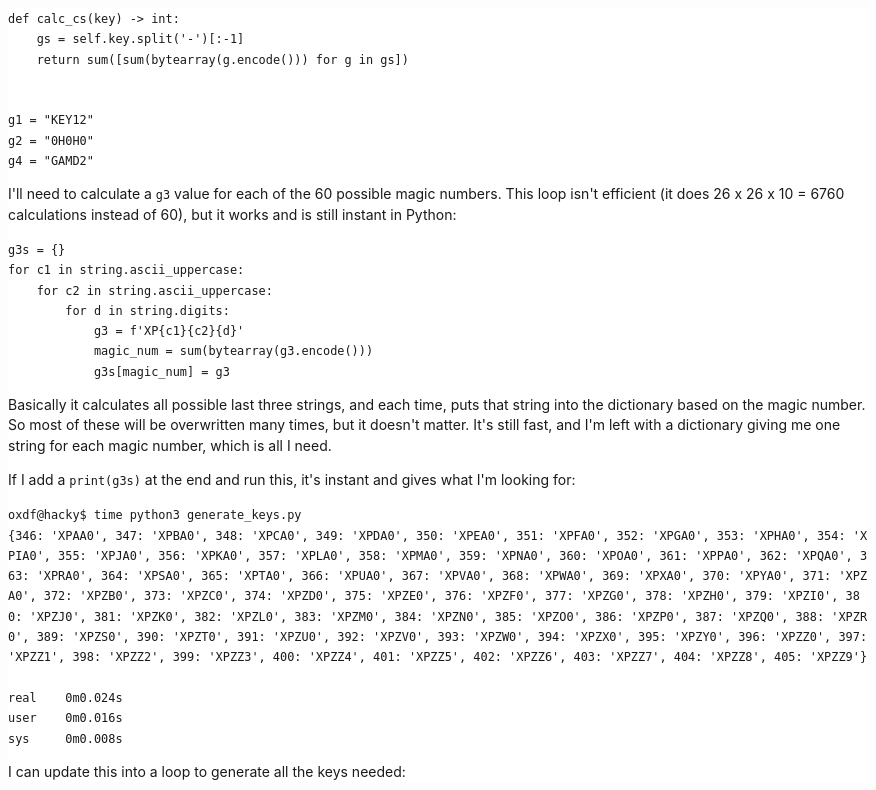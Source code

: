 
    def calc_cs(key) -> int:    
        gs = self.key.split('-')[:-1]    
        return sum([sum(bytearray(g.encode())) for g in gs])    


    g1 = "KEY12"    
    g2 = "0H0H0"
    g4 = "GAMD2" 



I'll need to calculate a `g3` value for each of the 60 possible magic
numbers. This loop isn't efficient (it does 26 x 26 x 10 = 6760
calculations instead of 60), but it works and is still instant in
Python:



    g3s = {}
    for c1 in string.ascii_uppercase:
        for c2 in string.ascii_uppercase:
            for d in string.digits:
                g3 = f'XP{c1}{c2}{d}'
                magic_num = sum(bytearray(g3.encode()))
                g3s[magic_num] = g3



Basically it calculates all possible last three strings, and each time,
puts that string into the dictionary based on the magic number. So most
of these will be overwritten many times, but it doesn't matter. It's
still fast, and I'm left with a dictionary giving me one string for each
magic number, which is all I need.

If I add a `print(g3s)` at the end and run this, it's instant and gives
what I'm looking for:



    oxdf@hacky$ time python3 generate_keys.py 
    {346: 'XPAA0', 347: 'XPBA0', 348: 'XPCA0', 349: 'XPDA0', 350: 'XPEA0', 351: 'XPFA0', 352: 'XPGA0', 353: 'XPHA0', 354: 'XPIA0', 355: 'XPJA0', 356: 'XPKA0', 357: 'XPLA0', 358: 'XPMA0', 359: 'XPNA0', 360: 'XPOA0', 361: 'XPPA0', 362: 'XPQA0', 363: 'XPRA0', 364: 'XPSA0', 365: 'XPTA0', 366: 'XPUA0', 367: 'XPVA0', 368: 'XPWA0', 369: 'XPXA0', 370: 'XPYA0', 371: 'XPZA0', 372: 'XPZB0', 373: 'XPZC0', 374: 'XPZD0', 375: 'XPZE0', 376: 'XPZF0', 377: 'XPZG0', 378: 'XPZH0', 379: 'XPZI0', 380: 'XPZJ0', 381: 'XPZK0', 382: 'XPZL0', 383: 'XPZM0', 384: 'XPZN0', 385: 'XPZO0', 386: 'XPZP0', 387: 'XPZQ0', 388: 'XPZR0', 389: 'XPZS0', 390: 'XPZT0', 391: 'XPZU0', 392: 'XPZV0', 393: 'XPZW0', 394: 'XPZX0', 395: 'XPZY0', 396: 'XPZZ0', 397: 'XPZZ1', 398: 'XPZZ2', 399: 'XPZZ3', 400: 'XPZZ4', 401: 'XPZZ5', 402: 'XPZZ6', 403: 'XPZZ7', 404: 'XPZZ8', 405: 'XPZZ9'}

    real    0m0.024s
    user    0m0.016s
    sys     0m0.008s



I can update this into a loop to generate all the keys needed:


